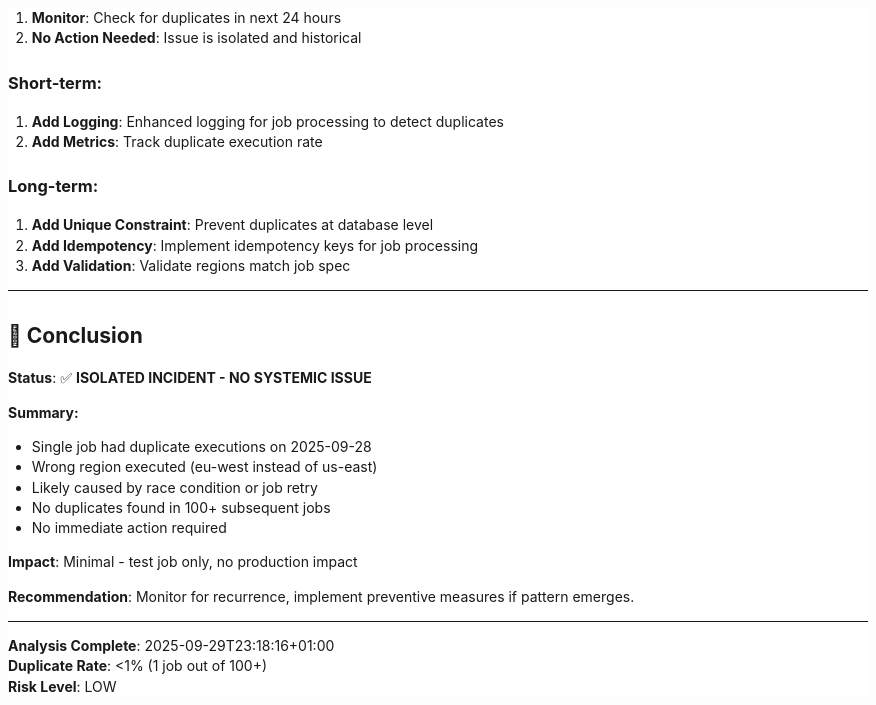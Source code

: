 1. **Monitor**: Check for duplicates in next 24 hours
2. **No Action Needed**: Issue is isolated and historical

### Short-term:

1. **Add Logging**: Enhanced logging for job processing to detect duplicates
2. **Add Metrics**: Track duplicate execution rate

### Long-term:

1. **Add Unique Constraint**: Prevent duplicates at database level
2. **Add Idempotency**: Implement idempotency keys for job processing
3. **Add Validation**: Validate regions match job spec

---

## 🎯 Conclusion

**Status**: ✅ **ISOLATED INCIDENT - NO SYSTEMIC ISSUE**

**Summary:**
- Single job had duplicate executions on 2025-09-28
- Wrong region executed (eu-west instead of us-east)
- Likely caused by race condition or job retry
- No duplicates found in 100+ subsequent jobs
- No immediate action required

**Impact**: Minimal - test job only, no production impact

**Recommendation**: Monitor for recurrence, implement preventive measures if pattern emerges.

---

**Analysis Complete**: 2025-09-29T23:18:16+01:00  
**Duplicate Rate**: <1% (1 job out of 100+)  
**Risk Level**: LOW

